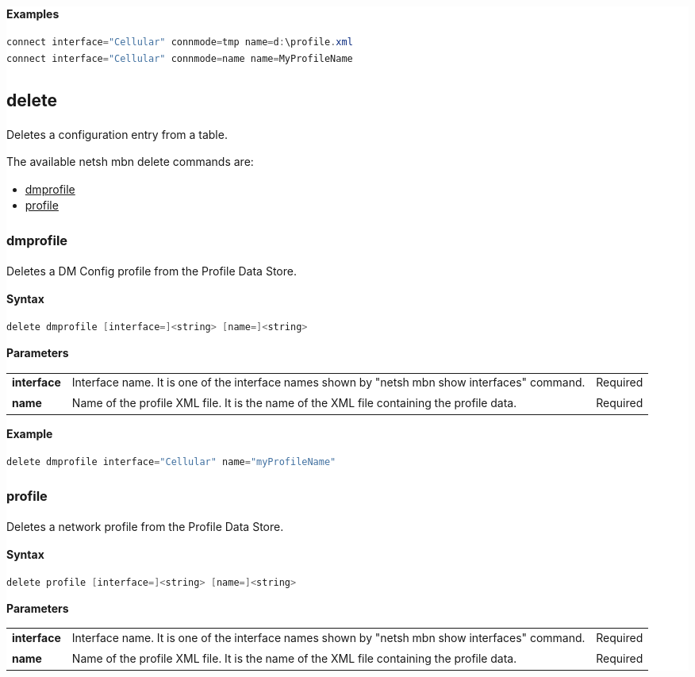 
**Examples**

```powershell
connect interface="Cellular" connmode=tmp name=d:\profile.xml
connect interface="Cellular" connmode=name name=MyProfileName
```


## delete

Deletes a configuration entry from a table.

The available netsh mbn delete commands are:

- [dmprofile](#dmprofile)
- [profile](#profile)

### dmprofile

Deletes a DM Config profile from the Profile Data Store.

**Syntax**

```powershell
delete dmprofile [interface=]<string> [name=]<string>
```

**Parameters**

|               |                                                                                               |          |
|---------------|-----------------------------------------------------------------------------------------------|----------|
| **interface** | Interface name. It is one of the interface names shown by "netsh mbn show interfaces" command. | Required |
| **name**      | Name of the profile XML file. It is the name of the XML file containing the profile data.     | Required |

**Example**

```powershell
delete dmprofile interface="Cellular" name="myProfileName"
```

### profile

Deletes a network profile from the Profile Data Store.

**Syntax**

```powershell
delete profile [interface=]<string> [name=]<string>
```

**Parameters**

|               |                                                                                               |          |
|---------------|-----------------------------------------------------------------------------------------------|----------|
| **interface** | Interface name. It is one of the interface names shown by "netsh mbn show interfaces" command. | Required |
| **name**      | Name of the profile XML file. It is the name of the XML file containing the profile data.     | Required |
